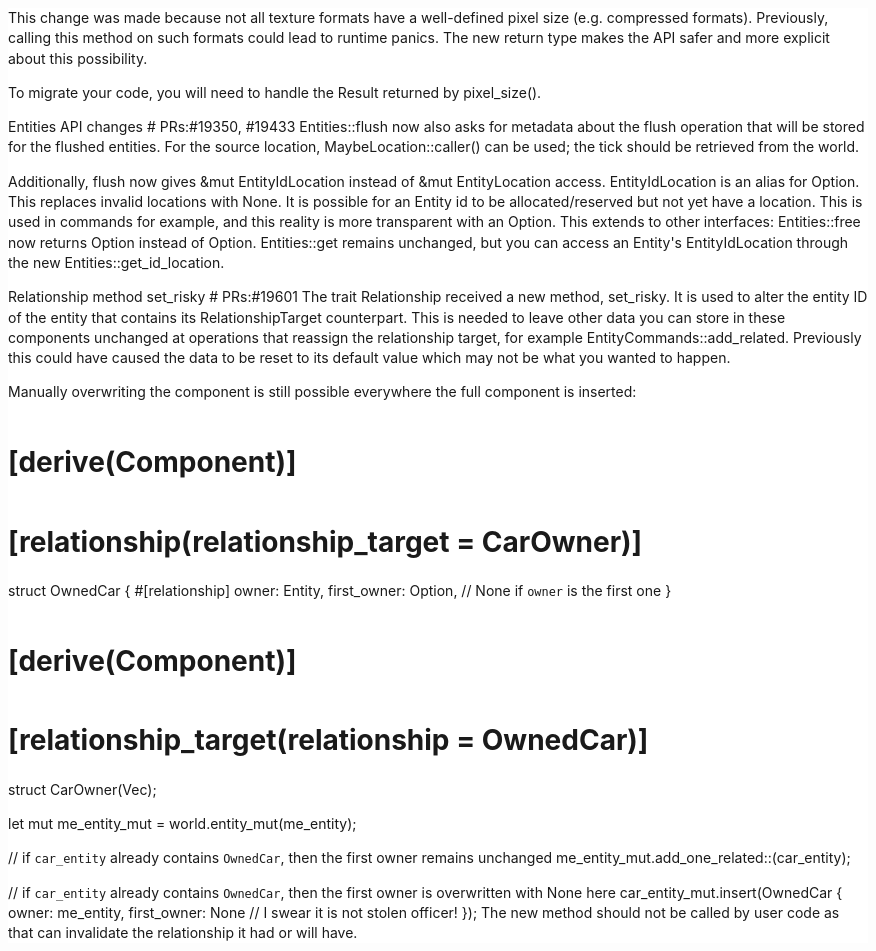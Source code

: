 This change was made because not all texture formats have a well-defined pixel size (e.g. compressed formats). Previously, calling this method on such formats could lead to runtime panics. The new return type makes the API safer and more explicit about this possibility.

To migrate your code, you will need to handle the Result returned by pixel_size().

Entities API changes #
PRs:#19350, #19433
Entities::flush now also asks for metadata about the flush operation that will be stored for the flushed entities. For the source location, MaybeLocation::caller() can be used; the tick should be retrieved from the world.

Additionally, flush now gives &mut EntityIdLocation instead of &mut EntityLocation access. EntityIdLocation is an alias for Option<EntityLocation>. This replaces invalid locations with None. It is possible for an Entity id to be allocated/reserved but not yet have a location. This is used in commands for example, and this reality is more transparent with an Option. This extends to other interfaces: Entities::free now returns Option<EntityIdLocation> instead of Option<EntityLocation>. Entities::get remains unchanged, but you can access an Entity's EntityIdLocation through the new Entities::get_id_location.

Relationship method set_risky #
PRs:#19601
The trait Relationship received a new method, set_risky. It is used to alter the entity ID of the entity that contains its RelationshipTarget counterpart. This is needed to leave other data you can store in these components unchanged at operations that reassign the relationship target, for example EntityCommands::add_related. Previously this could have caused the data to be reset to its default value which may not be what you wanted to happen.

Manually overwriting the component is still possible everywhere the full component is inserted:

# [derive(Component)]
# [relationship(relationship_target = CarOwner)]
struct OwnedCar {
    #[relationship]
    owner: Entity,
    first_owner: Option<Entity>, // None if `owner` is the first one
}

# [derive(Component)]
# [relationship_target(relationship = OwnedCar)]
struct CarOwner(Vec<Entity>);

let mut me_entity_mut = world.entity_mut(me_entity);

// if `car_entity` already contains `OwnedCar`, then the first owner remains unchanged
me_entity_mut.add_one_related::<OwnedCar>(car_entity);

// if `car_entity` already contains `OwnedCar`, then the first owner is overwritten with None here
car_entity_mut.insert(OwnedCar {
    owner: me_entity,
    first_owner: None // I swear it is not stolen officer!
});
The new method should not be called by user code as that can invalidate the relationship it had or will have.
